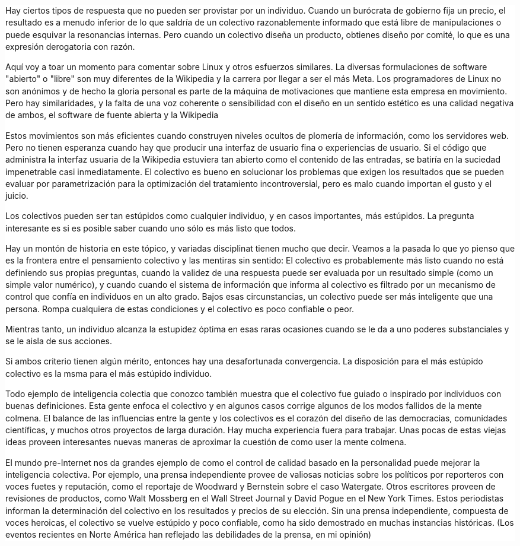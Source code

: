 Hay ciertos tipos de respuesta que no pueden ser provistar por un individuo. Cuando un burócrata de gobierno fija un precio, el resultado es a menudo inferior de lo que saldría de un colectivo razonablemente informado que está libre de manipulaciones o puede esquivar la resonancias internas. Pero cuando un colectivo diseña un producto, obtienes diseño por comité, lo que es una expresión derogatoria con razón.

Aquí voy a toar un momento para comentar sobre Linux y otros esfuerzos similares. La diversas formulaciones de software "abierto" o "libre" son muy diferentes de la Wikipedia y la carrera por llegar a ser el más Meta. Los programadores de Linux no son anónimos y de hecho la gloria personal es parte de la máquina de motivaciones que mantiene esta empresa en movimiento. Pero hay similaridades, y la falta de una voz coherente o sensibilidad con el diseño en un sentido estético es una calidad negativa de ambos, el software de fuente abierta y la Wikipedia

Estos movimientos son más eficientes cuando construyen niveles ocultos de plomería de información, como los servidores web. Pero no tienen esperanza cuando hay que producir una interfaz de usuario fina o experiencias de usuario. Si el código que administra la interfaz usuaria de la Wikipedia estuviera tan abierto como el contenido de las entradas, se batiría en la suciedad impenetrable casi inmediatamente. El colectivo es bueno en solucionar los problemas que exigen los resultados que se pueden evaluar por parametrización para la optimización del tratamiento incontroversial, pero es malo cuando importan el gusto y el juicio.

Los colectivos pueden ser tan estúpidos como cualquier individuo, y en casos importantes, más estúpidos. La pregunta interesante es si es posible saber cuando uno sólo es más listo que todos.

Hay un montón de historia en este tópico, y variadas disciplinat tienen mucho que decir. Veamos a la pasada lo que yo pienso que es la frontera entre el pensamiento colectivo y las mentiras sin sentido: El colectivo es probablemente más listo cuando no está definiendo sus propias preguntas, cuando la validez de una respuesta puede ser evaluada por un resultado simple (como un simple valor numérico), y cuando cuando el sistema de información que informa al colectivo es filtrado por un mecanismo de control que confía en individuos en un alto grado. Bajos esas circunstancias, un colectivo puede ser más inteligente que una persona. Rompa cualquiera de estas condiciones y el colectivo es poco confiable o peor.

Mientras tanto, un individuo alcanza la estupidez óptima en esas raras ocasiones cuando se le da a uno poderes substanciales y se le aisla de sus acciones.

Si ambos criterio tienen algún mérito, entonces hay una desafortunada convergencia. La disposición para el más estúpido colectivo es la msma para el más estúpido individuo.

Todo ejemplo de inteligencia colectia que conozco también muestra que el colectivo fue guiado o inspirado por individuos con buenas definiciones. Esta gente enfoca el colectivo y en algunos casos corrige algunos de los modos fallidos de la mente colmena. El balance de las influencias entre la gente y los colectivos es el corazón del diseño de las democracias, comunidades científicas, y muchos otros proyectos de larga duración. Hay mucha experiencia fuera para trabajar. Unas pocas de estas viejas ideas proveen interesantes nuevas maneras de aproximar la cuestión de como user la mente colmena.

El mundo pre-Internet nos da grandes ejemplo de como el control de calidad basado en la personalidad puede mejorar la inteligencia colectiva. Por ejemplo, una prensa independiente provee de valiosas noticias sobre los políticos por reporteros con voces fuetes y reputación, como el reportaje de Woodward y Bernstein sobre el caso Watergate. Otros escritores proveen de revisiones de productos, como Walt Mossberg en el Wall Street Journal y David Pogue en el New York Times. Estos periodistas informan la determinación del colectivo en los resultados y precios de su elección. Sin una prensa independiente, compuesta de voces heroicas, el colectivo se vuelve estúpido y poco confiable, como ha sido demostrado en muchas instancias históricas. (Los eventos recientes en Norte América han reflejado las debilidades de la prensa, en mi opinión)
